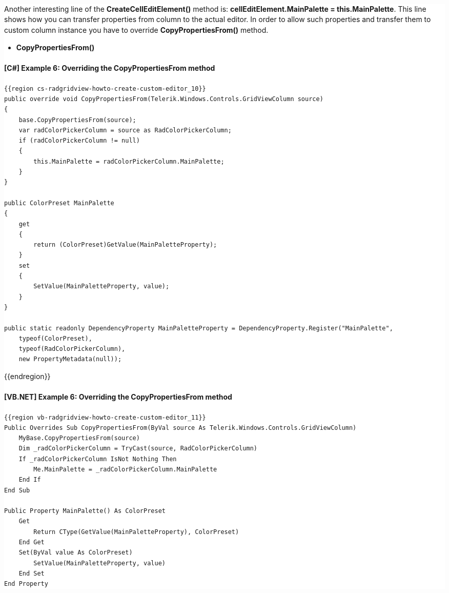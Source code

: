 Another interesting line of the __CreateCellEditElement()__ method is: __cellEditElement.MainPalette = this.MainPalette__. This line shows how you can transfer properties from column to the actual editor. In order to allow such properties and transfer them to custom column instance you have to override __CopyPropertiesFrom()__ method.

* __CopyPropertiesFrom()__

#### __[C#] Example 6: Overriding the CopyPropertiesFrom method__

	{{region cs-radgridview-howto-create-custom-editor_10}}
	public override void CopyPropertiesFrom(Telerik.Windows.Controls.GridViewColumn source)
	{
	    base.CopyPropertiesFrom(source);
	    var radColorPickerColumn = source as RadColorPickerColumn;
	    if (radColorPickerColumn != null)
	    {
	        this.MainPalette = radColorPickerColumn.MainPalette;
	    }
	}
	
	public ColorPreset MainPalette
	{
	    get
	    {
	        return (ColorPreset)GetValue(MainPaletteProperty);
	    }
	    set
	    {
	        SetValue(MainPaletteProperty, value);
	    }
	}
	
	public static readonly DependencyProperty MainPaletteProperty = DependencyProperty.Register("MainPalette",
	    typeof(ColorPreset),
	    typeof(RadColorPickerColumn),
	    new PropertyMetadata(null));
{{endregion}}

#### __[VB.NET] Example 6: Overriding the CopyPropertiesFrom method__

	{{region vb-radgridview-howto-create-custom-editor_11}}
	Public Overrides Sub CopyPropertiesFrom(ByVal source As Telerik.Windows.Controls.GridViewColumn)
	    MyBase.CopyPropertiesFrom(source)
	    Dim _radColorPickerColumn = TryCast(source, RadColorPickerColumn)
	    If _radColorPickerColumn IsNot Nothing Then
	        Me.MainPalette = _radColorPickerColumn.MainPalette
	    End If
	End Sub
	
	Public Property MainPalette() As ColorPreset
	    Get
	        Return CType(GetValue(MainPaletteProperty), ColorPreset)
	    End Get
	    Set(ByVal value As ColorPreset)
	        SetValue(MainPaletteProperty, value)
	    End Set
	End Property
	